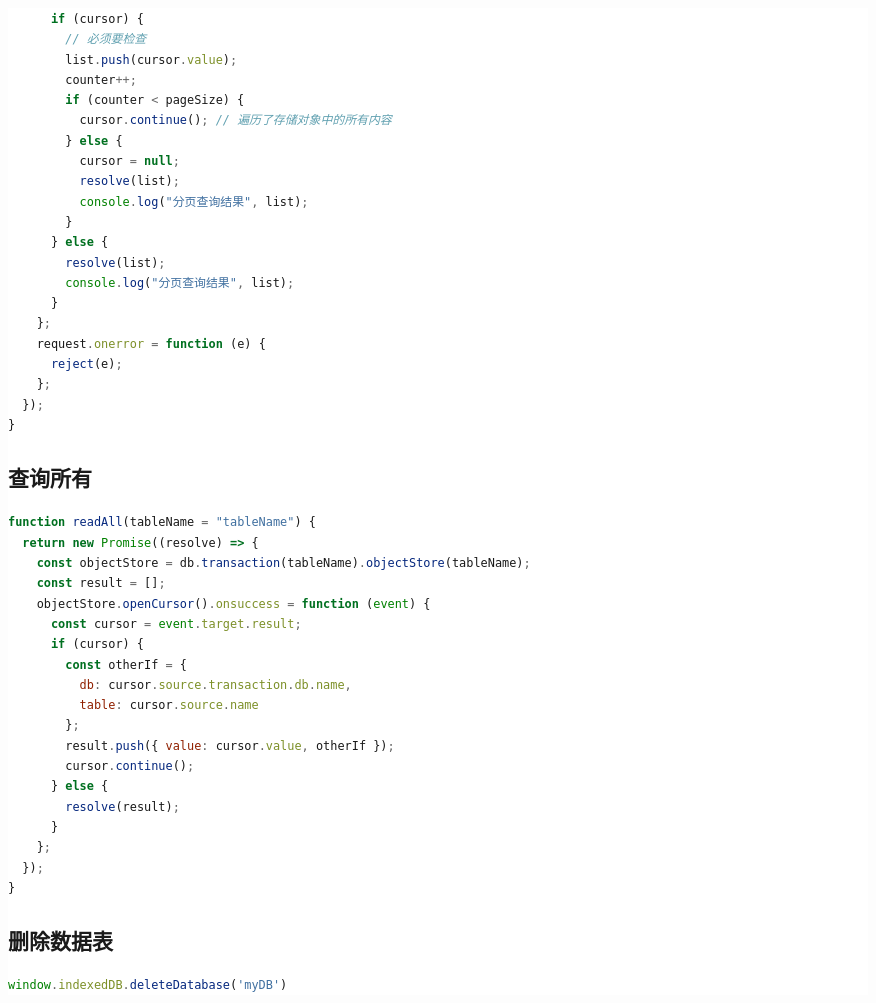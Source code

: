 ```js
      if (cursor) {
        // 必须要检查
        list.push(cursor.value);
        counter++;
        if (counter < pageSize) {
          cursor.continue(); // 遍历了存储对象中的所有内容
        } else {
          cursor = null;
          resolve(list);
          console.log("分页查询结果", list);
        }
      } else {
        resolve(list);
        console.log("分页查询结果", list);
      }
    };
    request.onerror = function (e) {
      reject(e);
    };
  });
}
```

## 查询所有

```js
function readAll(tableName = "tableName") {
  return new Promise((resolve) => {
    const objectStore = db.transaction(tableName).objectStore(tableName);
    const result = [];
    objectStore.openCursor().onsuccess = function (event) {
      const cursor = event.target.result;
      if (cursor) {
        const otherIf = {
          db: cursor.source.transaction.db.name,
          table: cursor.source.name
        };
        result.push({ value: cursor.value, otherIf });
        cursor.continue();
      } else {
        resolve(result);
      }
    };
  });
}
```

## 删除数据表

```js
window.indexedDB.deleteDatabase('myDB')
```

